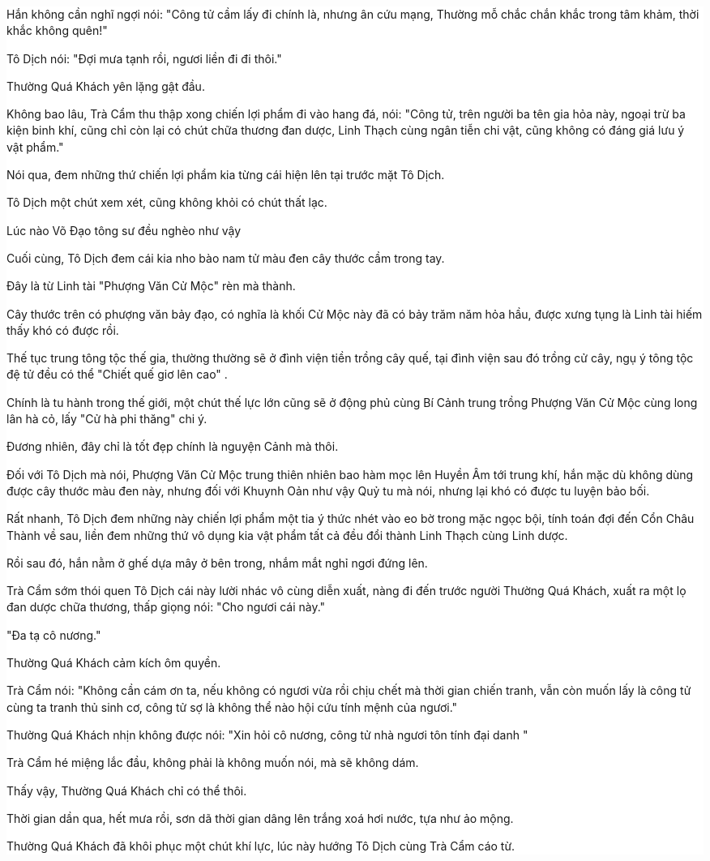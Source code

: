 Hắn không cần nghĩ ngợi nói: "Công tử cầm lấy đi chính là, nhưng ân cứu mạng, Thường mỗ chắc chắn khắc trong tâm khảm, thời khắc không quên!"

Tô Dịch nói: "Đợi mưa tạnh rồi, ngươi liền đi đi thôi."

Thường Quá Khách yên lặng gật đầu.

Không bao lâu, Trà Cẩm thu thập xong chiến lợi phẩm đi vào hang đá, nói: "Công tử, trên người ba tên gia hỏa này, ngoại trừ ba kiện binh khí, cũng chỉ còn lại có chút chữa thương đan dược, Linh Thạch cùng ngân tiễn chi vật, cũng không có đáng giá lưu ý vật phẩm."

Nói qua, đem những thứ chiến lợi phẩm kia từng cái hiện lên tại trước mặt Tô Dịch.

Tô Dịch một chút xem xét, cũng không khỏi có chút thất lạc.

Lúc nào Võ Đạo tông sư đều nghèo như vậy

Cuối cùng, Tô Dịch đem cái kia nho bào nam tử màu đen cây thước cầm trong tay.

Đây là từ Linh tài "Phượng Văn Cử Mộc" rèn mà thành.

Cây thước trên có phượng văn bảy đạo, có nghĩa là khối Cử Mộc này đã có bảy trăm năm hỏa hầu, được xưng tụng là Linh tài hiếm thấy khó có được rồi.

Thế tục trung tông tộc thế gia, thường thường sẽ ở đình viện tiền trồng cây quế, tại đình viện sau đó trồng cử cây, ngụ ý tông tộc đệ tử đều có thể "Chiết quế giơ lên cao" .

Chính là tu hành trong thế giới, một chút thế lực lớn cũng sẽ ở động phủ cùng Bí Cảnh trung trồng Phượng Văn Cử Mộc cùng long lân hà cỏ, lấy "Cử hà phi thăng" chi ý.

Đương nhiên, đây chỉ là tốt đẹp chính là nguyện Cảnh mà thôi.

Đối với Tô Dịch mà nói, Phượng Văn Cử Mộc trung thiên nhiên bao hàm mọc lên Huyền Âm tới trung khí, hắn mặc dù không dùng được cây thước màu đen này, nhưng đối với Khuynh Oản như vậy Quỷ tu mà nói, nhưng lại khó có được tu luyện bảo bối.

Rất nhanh, Tô Dịch đem những này chiến lợi phẩm một tia ý thức nhét vào eo bờ trong mặc ngọc bội, tính toán đợi đến Cổn Châu Thành về sau, liền đem những thứ vô dụng kia vật phẩm tất cả đều đổi thành Linh Thạch cùng Linh dược.

Rồi sau đó, hắn nằm ở ghế dựa mây ở bên trong, nhắm mắt nghỉ ngơi đứng lên.

Trà Cẩm sớm thói quen Tô Dịch cái này lười nhác vô cùng diễn xuất, nàng đi đến trước người Thường Quá Khách, xuất ra một lọ đan dược chữa thương, thấp giọng nói: "Cho ngươi cái này."

"Đa tạ cô nương."

Thường Quá Khách cảm kích ôm quyền.

Trà Cẩm nói: "Không cần cám ơn ta, nếu không có ngươi vừa rồi chịu chết mà thời gian chiến tranh, vẫn còn muốn lấy là công tử cùng ta tranh thủ sinh cơ, công tử sợ là không thể nào hội cứu tính mệnh của ngươi."

Thường Quá Khách nhịn không được nói: "Xin hỏi cô nương, công tử nhà ngươi tôn tính đại danh "

Trà Cẩm hé miệng lắc đầu, không phải là không muốn nói, mà sẽ không dám.

Thấy vậy, Thường Quá Khách chỉ có thể thôi.

Thời gian dần qua, hết mưa rồi, sơn dã thời gian dâng lên trắng xoá hơi nước, tựa như ảo mộng.

Thường Quá Khách đã khôi phục một chút khí lực, lúc này hướng Tô Dịch cùng Trà Cẩm cáo từ.
